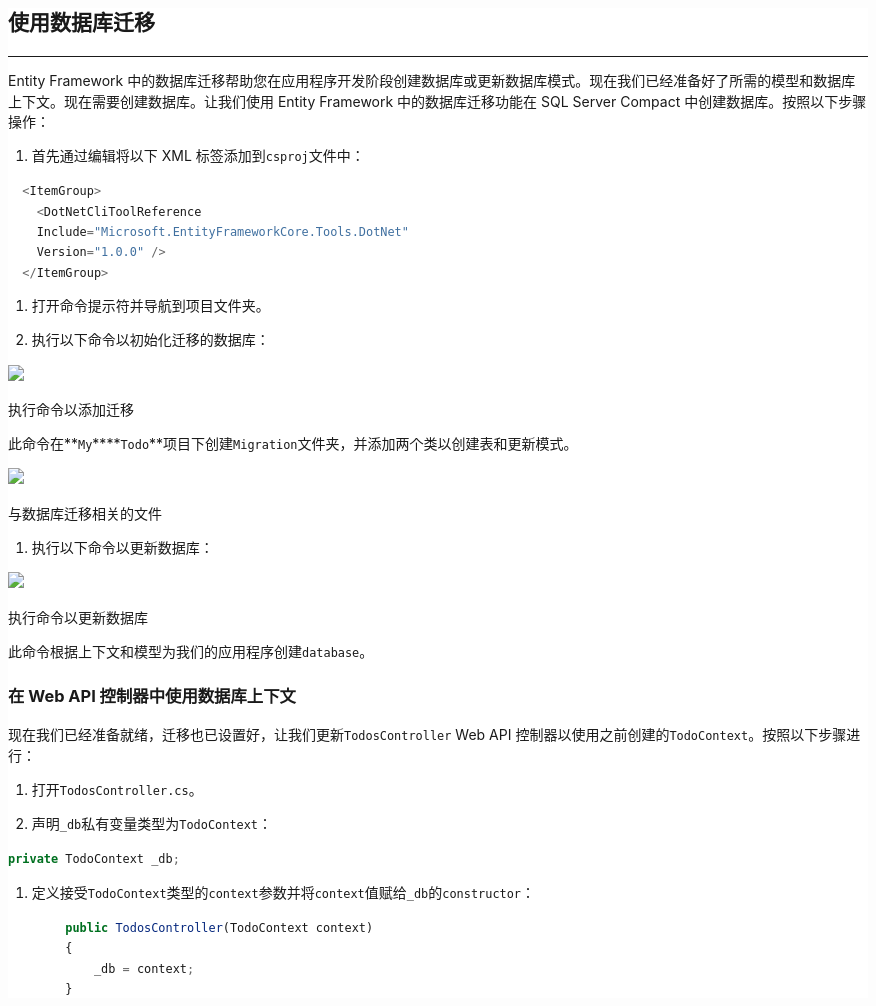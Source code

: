 ## 使用数据库迁移

* * *

Entity Framework 中的数据库迁移帮助您在应用程序开发阶段创建数据库或更新数据库模式。现在我们已经准备好了所需的模型和数据库上下文。现在需要创建数据库。让我们使用 Entity Framework 中的数据库迁移功能在 SQL Server Compact 中创建数据库。按照以下步骤操作：

1.  首先通过编辑将以下 XML 标签添加到`csproj`文件中：

```ts
  <ItemGroup>   
    <DotNetCliToolReference    
    Include="Microsoft.EntityFrameworkCore.Tools.DotNet"  
    Version="1.0.0" />   
  </ItemGroup>   
```

1.  打开命令提示符并导航到项目文件夹。

1.  执行以下命令以初始化迁移的数据库：

![](img/image_06_011.png)

执行命令以添加迁移

此命令在**`My`****`Todo`**项目下创建`Migration`文件夹，并添加两个类以创建表和更新模式。

![](img/image_06_012.png)

与数据库迁移相关的文件

1.  执行以下命令以更新数据库：

![](img/image_06_013.png)

执行命令以更新数据库

此命令根据上下文和模型为我们的应用程序创建`database`。

### 在 Web API 控制器中使用数据库上下文

现在我们已经准备就绪，迁移也已设置好，让我们更新`TodosController` Web API 控制器以使用之前创建的`TodoContext`。按照以下步骤进行：

1.  打开`TodosController.cs`。

1.  声明`_db`私有变量类型为`TodoContext`：

```ts
private TodoContext _db; 
```

1.  定义接受`TodoContext`类型的`context`参数并将`context`值赋给`_db`的`constructor`：

```ts
        public TodosController(TodoContext context) 
        { 
            _db = context; 
        } 
```
